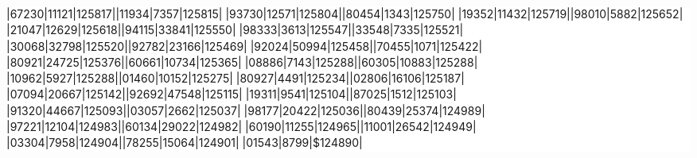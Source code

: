 |67230|11121|$125817|
|11934|7357|$125815|
|93730|12571|$125804|
|80454|1343|$125750|
|19352|11432|$125719|
|98010|5882|$125652|
|21047|12629|$125618|
|94115|33841|$125550|
|98333|3613|$125547|
|33548|7335|$125521|
|30068|32798|$125520|
|92782|23166|$125469|
|92024|50994|$125458|
|70455|1071|$125422|
|80921|24725|$125376|
|60661|10734|$125365|
|08886|7143|$125288|
|60305|10883|$125288|
|10962|5927|$125288|
|01460|10152|$125275|
|80927|4491|$125234|
|02806|16106|$125187|
|07094|20667|$125142|
|92692|47548|$125115|
|19311|9541|$125104|
|87025|1512|$125103|
|91320|44667|$125093|
|03057|2662|$125037|
|98177|20422|$125036|
|80439|25374|$124989|
|97221|12104|$124983|
|60134|29022|$124982|
|60190|11255|$124965|
|11001|26542|$124949|
|03304|7958|$124904|
|78255|15064|$124901|
|01543|8799|$124890|